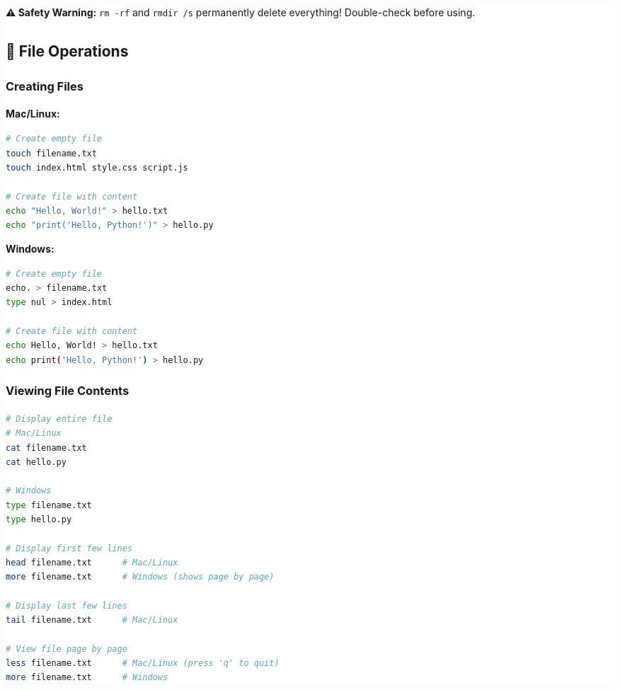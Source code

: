 **⚠️ Safety Warning:** `rm -rf` and `rmdir /s` permanently delete everything! Double-check before using.

## 📄 File Operations

### Creating Files

**Mac/Linux:**
```bash
# Create empty file
touch filename.txt
touch index.html style.css script.js

# Create file with content
echo "Hello, World!" > hello.txt
echo "print('Hello, Python!')" > hello.py
```

**Windows:**
```bash
# Create empty file
echo. > filename.txt
type nul > index.html

# Create file with content
echo Hello, World! > hello.txt
echo print('Hello, Python!') > hello.py
```

### Viewing File Contents

```bash
# Display entire file
# Mac/Linux
cat filename.txt
cat hello.py

# Windows
type filename.txt
type hello.py

# Display first few lines
head filename.txt      # Mac/Linux
more filename.txt      # Windows (shows page by page)

# Display last few lines
tail filename.txt      # Mac/Linux

# View file page by page
less filename.txt      # Mac/Linux (press 'q' to quit)
more filename.txt      # Windows
```

